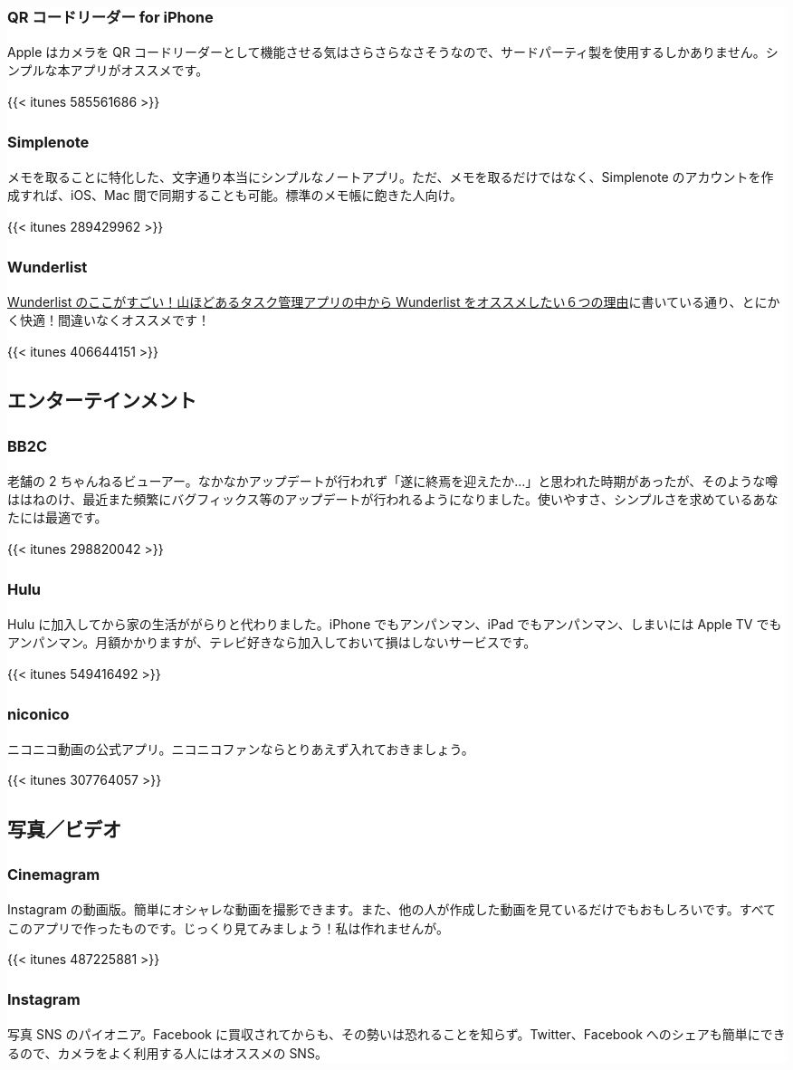 ### QR コードリーダー for iPhone

Apple はカメラを QR コードリーダーとして機能させる気はさらさらなさそうなので、サードパーティ製を使用するしかありません。シンプルな本アプリがオススメです。

{{< itunes 585561686 >}}

### Simplenote

メモを取ることに特化した、文字通り本当にシンプルなノートアプリ。ただ、メモを取るだけではなく、Simplenote のアカウントを作成すれば、iOS、Mac 間で同期することも可能。標準のメモ帳に飽きた人向け。

{{< itunes 289429962 >}}

### Wunderlist

[Wunderlist のここがすごい！山ほどあるタスク管理アプリの中から Wunderlist をオススメしたい６つの理由](/wunderlist-recommend-271/)に書いている通り、とにかく快適！間違いなくオススメです！

{{< itunes 406644151 >}}

## エンターテインメント

### BB2C

老舗の 2 ちゃんねるビューアー。なかなかアップデートが行われず「遂に終焉を迎えたか…」と思われた時期があったが、そのような噂ははねのけ、最近また頻繁にバグフィックス等のアップデートが行われるようになりました。使いやすさ、シンプルさを求めているあなたには最適です。

{{< itunes 298820042 >}}

### Hulu

Hulu に加入してから家の生活ががらりと代わりました。iPhone でもアンパンマン、iPad でもアンパンマン、しまいには Apple TV でもアンパンマン。月額かかりますが、テレビ好きなら加入しておいて損はしないサービスです。

{{< itunes 549416492 >}}

### niconico

ニコニコ動画の公式アプリ。ニコニコファンならとりあえず入れておきましょう。

{{< itunes 307764057 >}}

## 写真／ビデオ

### Cinemagram

Instagram の動画版。簡単にオシャレな動画を撮影できます。また、他の人が作成した動画を見ているだけでもおもしろいです。すべてこのアプリで作ったものです。じっくり見てみましょう！私は作れませんが。

{{< itunes 487225881 >}}

### Instagram

写真 SNS のパイオニア。Facebook に買収されてからも、その勢いは恐れることを知らず。Twitter、Facebook へのシェアも簡単にできるので、カメラをよく利用する人にはオススメの SNS。
